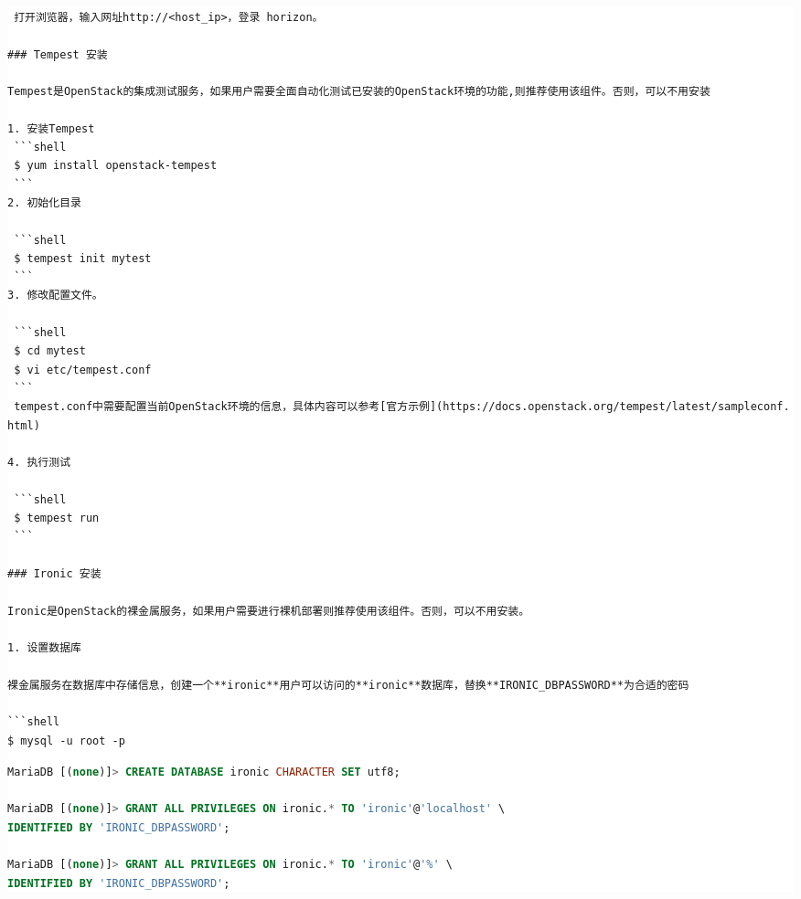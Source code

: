    ```
    打开浏览器，输入网址http://<host_ip>，登录 horizon。

### Tempest 安装

Tempest是OpenStack的集成测试服务，如果用户需要全面自动化测试已安装的OpenStack环境的功能,则推荐使用该组件。否则，可以不用安装

1. 安装Tempest
    ```shell
    $ yum install openstack-tempest
    ```
2. 初始化目录

    ```shell
    $ tempest init mytest
    ```
3. 修改配置文件。

    ```shell
    $ cd mytest
    $ vi etc/tempest.conf
    ```
    tempest.conf中需要配置当前OpenStack环境的信息，具体内容可以参考[官方示例](https://docs.openstack.org/tempest/latest/sampleconf.html)

4. 执行测试

    ```shell
    $ tempest run
    ```

### Ironic 安装

Ironic是OpenStack的裸金属服务，如果用户需要进行裸机部署则推荐使用该组件。否则，可以不用安装。

1. 设置数据库

   裸金属服务在数据库中存储信息，创建一个**ironic**用户可以访问的**ironic**数据库，替换**IRONIC_DBPASSWORD**为合适的密码

   ```shell
   $ mysql -u root -p 
   ```

   ```sql
   MariaDB [(none)]> CREATE DATABASE ironic CHARACTER SET utf8; 
   
   MariaDB [(none)]> GRANT ALL PRIVILEGES ON ironic.* TO 'ironic'@'localhost' \     
   IDENTIFIED BY 'IRONIC_DBPASSWORD'; 
   
   MariaDB [(none)]> GRANT ALL PRIVILEGES ON ironic.* TO 'ironic'@'%' \     
   IDENTIFIED BY 'IRONIC_DBPASSWORD';
   ```
